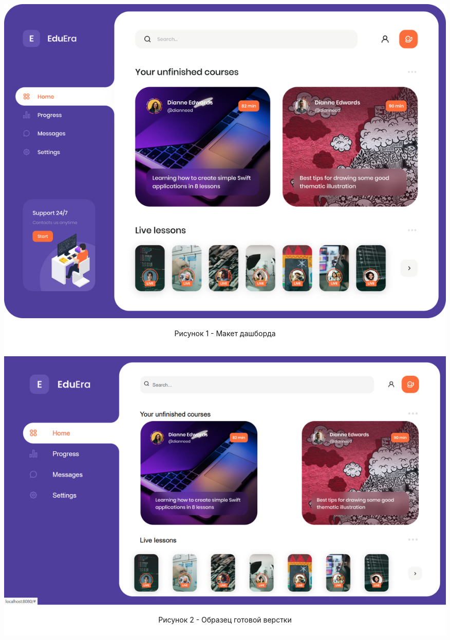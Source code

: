 <p align=center><img src=./Img/4_1.png></p>
<p align = center>Рисунок 1 - Макет дашборда
<br><br>
<p align=center><img src=./Img/4_2.png></p>
<p align = center>Рисунок 2 - Образец готовой верстки
<br><br>
